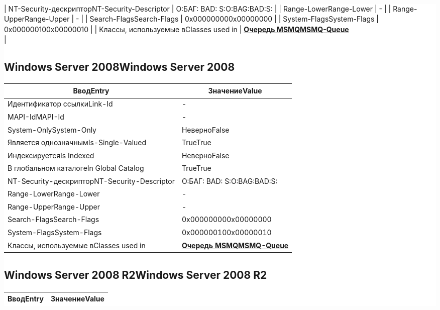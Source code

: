 | <span data-ttu-id="c442b-188">NT-Security-дескриптор</span><span class="sxs-lookup"><span data-stu-id="c442b-188">NT-Security-Descriptor</span></span> | <span data-ttu-id="c442b-189">О:БАГ: BAD: S:</span><span class="sxs-lookup"><span data-stu-id="c442b-189">O:BAG:BAD:S:</span></span>                                 |
| <span data-ttu-id="c442b-190">Range-Lower</span><span class="sxs-lookup"><span data-stu-id="c442b-190">Range-Lower</span></span>            | \-                                           |
| <span data-ttu-id="c442b-191">Range-Upper</span><span class="sxs-lookup"><span data-stu-id="c442b-191">Range-Upper</span></span>            | \-                                           |
| <span data-ttu-id="c442b-192">Search-Flags</span><span class="sxs-lookup"><span data-stu-id="c442b-192">Search-Flags</span></span>           | <span data-ttu-id="c442b-193">0x00000000</span><span class="sxs-lookup"><span data-stu-id="c442b-193">0x00000000</span></span>                                   |
| <span data-ttu-id="c442b-194">System-Flags</span><span class="sxs-lookup"><span data-stu-id="c442b-194">System-Flags</span></span>           | <span data-ttu-id="c442b-195">0x00000010</span><span class="sxs-lookup"><span data-stu-id="c442b-195">0x00000010</span></span>                                   |
| <span data-ttu-id="c442b-196">Классы, используемые в</span><span class="sxs-lookup"><span data-stu-id="c442b-196">Classes used in</span></span>        | [<span data-ttu-id="c442b-197">**Очередь MSMQ**</span><span class="sxs-lookup"><span data-stu-id="c442b-197">**MSMQ-Queue**</span></span>](c-msmqqueue.md)<br/> |



## <a name="windows-server-2008"></a><span data-ttu-id="c442b-198">Windows Server 2008</span><span class="sxs-lookup"><span data-stu-id="c442b-198">Windows Server 2008</span></span>



| <span data-ttu-id="c442b-199">Ввод</span><span class="sxs-lookup"><span data-stu-id="c442b-199">Entry</span></span> | <span data-ttu-id="c442b-200">Значение</span><span class="sxs-lookup"><span data-stu-id="c442b-200">Value</span></span> |
|------------------------|----------------------------------------------|
| <span data-ttu-id="c442b-201">Идентификатор ссылки</span><span class="sxs-lookup"><span data-stu-id="c442b-201">Link-Id</span></span>                | \-                                           |
| <span data-ttu-id="c442b-202">MAPI-Id</span><span class="sxs-lookup"><span data-stu-id="c442b-202">MAPI-Id</span></span>                | \-                                           |
| <span data-ttu-id="c442b-203">System-Only</span><span class="sxs-lookup"><span data-stu-id="c442b-203">System-Only</span></span>            | <span data-ttu-id="c442b-204">Неверно</span><span class="sxs-lookup"><span data-stu-id="c442b-204">False</span></span>                                        |
| <span data-ttu-id="c442b-205">Является однозначным</span><span class="sxs-lookup"><span data-stu-id="c442b-205">Is-Single-Valued</span></span>       | <span data-ttu-id="c442b-206">True</span><span class="sxs-lookup"><span data-stu-id="c442b-206">True</span></span>                                         |
| <span data-ttu-id="c442b-207">Индексируется</span><span class="sxs-lookup"><span data-stu-id="c442b-207">Is Indexed</span></span>             | <span data-ttu-id="c442b-208">Неверно</span><span class="sxs-lookup"><span data-stu-id="c442b-208">False</span></span>                                        |
| <span data-ttu-id="c442b-209">В глобальном каталоге</span><span class="sxs-lookup"><span data-stu-id="c442b-209">In Global Catalog</span></span>      | <span data-ttu-id="c442b-210">True</span><span class="sxs-lookup"><span data-stu-id="c442b-210">True</span></span>                                         |
| <span data-ttu-id="c442b-211">NT-Security-дескриптор</span><span class="sxs-lookup"><span data-stu-id="c442b-211">NT-Security-Descriptor</span></span> | <span data-ttu-id="c442b-212">О:БАГ: BAD: S:</span><span class="sxs-lookup"><span data-stu-id="c442b-212">O:BAG:BAD:S:</span></span>                                 |
| <span data-ttu-id="c442b-213">Range-Lower</span><span class="sxs-lookup"><span data-stu-id="c442b-213">Range-Lower</span></span>            | \-                                           |
| <span data-ttu-id="c442b-214">Range-Upper</span><span class="sxs-lookup"><span data-stu-id="c442b-214">Range-Upper</span></span>            | \-                                           |
| <span data-ttu-id="c442b-215">Search-Flags</span><span class="sxs-lookup"><span data-stu-id="c442b-215">Search-Flags</span></span>           | <span data-ttu-id="c442b-216">0x00000000</span><span class="sxs-lookup"><span data-stu-id="c442b-216">0x00000000</span></span>                                   |
| <span data-ttu-id="c442b-217">System-Flags</span><span class="sxs-lookup"><span data-stu-id="c442b-217">System-Flags</span></span>           | <span data-ttu-id="c442b-218">0x00000010</span><span class="sxs-lookup"><span data-stu-id="c442b-218">0x00000010</span></span>                                   |
| <span data-ttu-id="c442b-219">Классы, используемые в</span><span class="sxs-lookup"><span data-stu-id="c442b-219">Classes used in</span></span>        | [<span data-ttu-id="c442b-220">**Очередь MSMQ**</span><span class="sxs-lookup"><span data-stu-id="c442b-220">**MSMQ-Queue**</span></span>](c-msmqqueue.md)<br/> |



## <a name="windows-server-2008-r2"></a><span data-ttu-id="c442b-221">Windows Server 2008 R2</span><span class="sxs-lookup"><span data-stu-id="c442b-221">Windows Server 2008 R2</span></span>



| <span data-ttu-id="c442b-222">Ввод</span><span class="sxs-lookup"><span data-stu-id="c442b-222">Entry</span></span> | <span data-ttu-id="c442b-223">Значение</span><span class="sxs-lookup"><span data-stu-id="c442b-223">Value</span></span> |
|------------------------|----------------------------------------------|